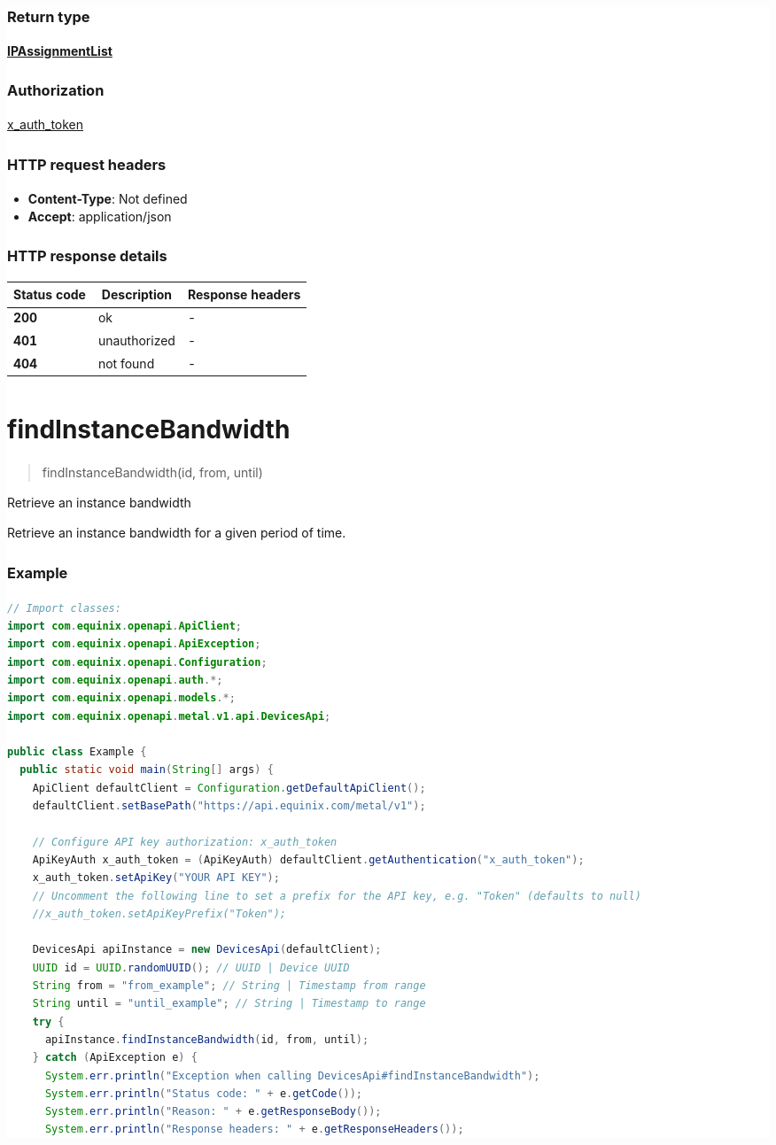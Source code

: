 ### Return type

[**IPAssignmentList**](IPAssignmentList.md)

### Authorization

[x_auth_token](../README.md#x_auth_token)

### HTTP request headers

 - **Content-Type**: Not defined
 - **Accept**: application/json

### HTTP response details
| Status code | Description | Response headers |
|-------------|-------------|------------------|
| **200** | ok |  -  |
| **401** | unauthorized |  -  |
| **404** | not found |  -  |

<a id="findInstanceBandwidth"></a>
# **findInstanceBandwidth**
> findInstanceBandwidth(id, from, until)

Retrieve an instance bandwidth

Retrieve an instance bandwidth for a given period of time.

### Example
```java
// Import classes:
import com.equinix.openapi.ApiClient;
import com.equinix.openapi.ApiException;
import com.equinix.openapi.Configuration;
import com.equinix.openapi.auth.*;
import com.equinix.openapi.models.*;
import com.equinix.openapi.metal.v1.api.DevicesApi;

public class Example {
  public static void main(String[] args) {
    ApiClient defaultClient = Configuration.getDefaultApiClient();
    defaultClient.setBasePath("https://api.equinix.com/metal/v1");
    
    // Configure API key authorization: x_auth_token
    ApiKeyAuth x_auth_token = (ApiKeyAuth) defaultClient.getAuthentication("x_auth_token");
    x_auth_token.setApiKey("YOUR API KEY");
    // Uncomment the following line to set a prefix for the API key, e.g. "Token" (defaults to null)
    //x_auth_token.setApiKeyPrefix("Token");

    DevicesApi apiInstance = new DevicesApi(defaultClient);
    UUID id = UUID.randomUUID(); // UUID | Device UUID
    String from = "from_example"; // String | Timestamp from range
    String until = "until_example"; // String | Timestamp to range
    try {
      apiInstance.findInstanceBandwidth(id, from, until);
    } catch (ApiException e) {
      System.err.println("Exception when calling DevicesApi#findInstanceBandwidth");
      System.err.println("Status code: " + e.getCode());
      System.err.println("Reason: " + e.getResponseBody());
      System.err.println("Response headers: " + e.getResponseHeaders());
```